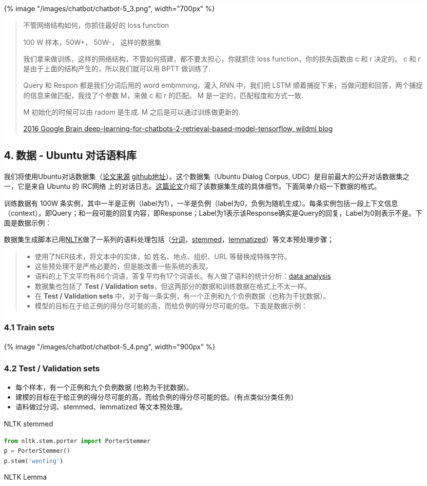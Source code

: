 {% image "/images/chatbot/chatbot-5_3.png", width="700px" %}

> 不管网络结构如何，你抓住最好的 loss function
>
> 100 W 样本，50W+， 50W-， 这样的数据集
>
> 我们拿来做训练，这样的网络结构，不管如何搭建，都不要太担心，你就抓住 loss function，你的损失函数由 c 和 r 决定的。 c 和 r 是由于上面的结构产生的，所以我们就可以用 BPTT 做训练了.
>
> Query 和 Respon 都是我们分词后用的 word embmming，灌入 RNN 中，我们把 LSTM 顺着捕捉下来，当做问题和回答，两个捕捉的信息来做匹配，我找了个参数 M，来做 c 和 r 的匹配。 M 是一定的，匹配程度和方式一致.
>
> M 初始化的时候可以由 radom 是生成. M 之后是可以通过训练做更新的.
>  
> [2016 Google Brain deep-learning-for-chatbots-2-retrieval-based-model-tensorflow, wildml blog][2_2]

## 4. 数据 - Ubuntu 对话语料库

我们将使用Ubuntu对话数据集（[论文来源](https://arxiv.org/abs/1506.08909) [github地址](https://github.com/rkadlec/ubuntu-ranking-dataset-creator)）。这个数据集（Ubuntu Dialog Corpus, UDC）是目前最大的公开对话数据集之一，它是来自 Ubuntu 的 IRC网络 上的对话日志。[这篇论文](https://arxiv.org/abs/1506.08909)介绍了该数据集生成的具体细节。下面简单介绍一下数据的格式。

训练数据有 100W 条实例，其中一半是正例（label为1），一半是负例（label为0，负例为随机生成）。每条实例包括一段上下文信息（context），即Query；和一段可能的回复内容，即Response；Label为1表示该Response确实是Query的回复，Label为0则表示不是。下面是数据示例：

数据集生成脚本已用[NLTK][6]做了一系列的语料处理包括（[分词][6_1]，[stemmed][6_2]，[lemmatized][6_3]）等文本预处理步骤；

> - 使用了NER技术，将文本中的实体，如 姓名、地点、组织、URL 等替换成特殊字符。
> - 这些预处理不是严格必要的，但是能改善一些系统的表现。
> - 语料的上下文平均有86个词语，答复平均有17个词语长。有人做了语料的统计分析：[data analysis][6_4]
> - 数据集也包括了 **Test / Validation sets**，但这两部分的数据和训练数据在格式上不太一样。
> - 在 **Test / Validation sets** 中，对于每一条实例，有一个正例和九个负例数据（也称为干扰数据）。
> - 模型的目标在于给正例的得分尽可能的高，而给负例的得分尽可能的低。下面是数据示例：

### 4.1 Train sets

{% image "/images/chatbot/chatbot-5_4.png", width="900px" %}

### 4.2 Test / Validation sets

- 每个样本，有一个正例和九个负例数据 (也称为干扰数据)。
- 建模的目标在于给正例的得分尽可能的高，而给负例的得分尽可能的低。(有点类似分类任务)
- 语料做过分词、stemmed、lemmatized 等文本预处理。

NLTK stemmed

```python
from nltk.stem.porter import PorterStemmer
p = PorterStemmer()
p.stem('wenting') 
```

NLTK Lemma


[1]: https://chatterbot.readthedocs.io/en/stable/
[2_1]: http://www.wildml.com/2016/04/deep-learning-for-chatbots-part-1-introduction/
[2_2]: http://www.wildml.com/2016/07/deep-learning-for-chatbots-2-retrieval-based-model-tensorflow/
[3]: http://www.jeyzhang.com/deep-learning-for-chatbots-2.html
[4]: http://www.jeyzhang.com/deep-learning-for-chatbots-1.html
[5]: https://arxiv.org/abs/1606.04870
[6]: http://www.nltk.org/
[6_1]: http://www.nltk.org/api/nltk.tokenize.html#module-nltk.tokenize
[6_2]: http://www.nltk.org/api/nltk.stem.html#module-nltk.stem.snowball
[6_3]: http://www.nltk.org/api/nltk.stem.html#module-nltk.stem.wordnet
[6_4]: https://github.com/dennybritz/chatbot-retrieval/blob/master/notebooks/Data%20Exploration.ipynb
[7]: https://www.tensorflow.org/versions/r0.9/tutorials/seq2seq/index.html
[8]: https://arxiv.org/abs/1510.03753
[9]: https://arxiv.org/abs/1506.08909
[10]: http://www.cnblogs.com/LittleHann/p/6426610.html
[11]: https://zhuanlan.zhihu.com/p/27285330
[12]: https://my.oschina.net/apdplat/blog/401622
[13]: https://zhuanlan.zhihu.com/p/25749274
[14]: https://blog.csdn.net/SunJW_2017/article/details/82494360
[15]: https://blog.csdn.net/SunJW_2017/article/details/82460284
[16]: https://github.com/chatbot-tube/ubuntu-ranking-dataset-creator
[17]: https://github.com/dennybritz/chatbot-retrieval/blob/master/scripts/prepare_data.py
[udc18]: https://github.com/dennybritz/chatbot-retrieval/blob/master/udc_inputs.py
